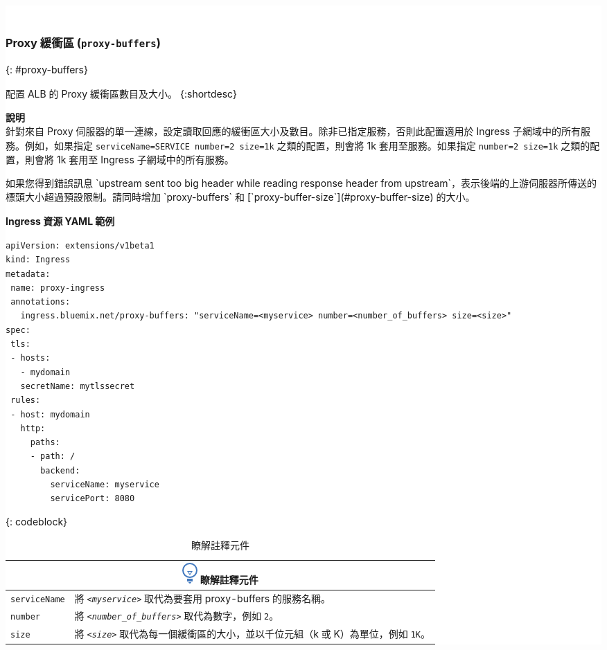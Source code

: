 <br />


### Proxy 緩衝區 (`proxy-buffers`)
{: #proxy-buffers}

配置 ALB 的 Proxy 緩衝區數目及大小。
{:shortdesc}

**說明**</br>
針對來自 Proxy 伺服器的單一連線，設定讀取回應的緩衝區大小及數目。除非已指定服務，否則此配置適用於 Ingress 子網域中的所有服務。例如，如果指定 `serviceName=SERVICE number=2 size=1k` 之類的配置，則會將 1k 套用至服務。如果指定 `number=2 size=1k` 之類的配置，則會將 1k 套用至 Ingress 子網域中的所有服務。</br>
<p class="tip">如果您得到錯誤訊息 `upstream sent too big header while reading response header from upstream`，表示後端的上游伺服器所傳送的標頭大小超過預設限制。請同時增加 `proxy-buffers` 和 [`proxy-buffer-size`](#proxy-buffer-size) 的大小。</p>

**Ingress 資源 YAML 範例**</br>

```
apiVersion: extensions/v1beta1
kind: Ingress
metadata:
 name: proxy-ingress
 annotations:
   ingress.bluemix.net/proxy-buffers: "serviceName=<myservice> number=<number_of_buffers> size=<size>"
spec:
 tls:
 - hosts:
   - mydomain
   secretName: mytlssecret
 rules:
 - host: mydomain
   http:
     paths:
     - path: /
       backend:
         serviceName: myservice
         servicePort: 8080
```
{: codeblock}

<table>
<caption>瞭解註釋元件</caption>
<thead>
<th colspan=2><img src="images/idea.png" alt="構想圖示"/> 瞭解註釋元件</th>
</thead>
<tbody>
<tr>
<td><code>serviceName</code></td>
<td>將 <code>&lt;<em>myservice</em>&gt;</code> 取代為要套用 proxy-buffers 的服務名稱。</td>
</tr>
<tr>
<td><code>number</code></td>
<td>將 <code>&lt;<em>number_of_buffers</em>&gt;</code> 取代為數字，例如 <code>2</code>。</td>
</tr>
<tr>
<td><code>size</code></td>
<td>將 <code>&lt;<em>size</em>&gt;</code> 取代為每一個緩衝區的大小，並以千位元組（k 或 K）為單位，例如 <code>1K</code>。</td>
</tr>
</tbody>
</table>
